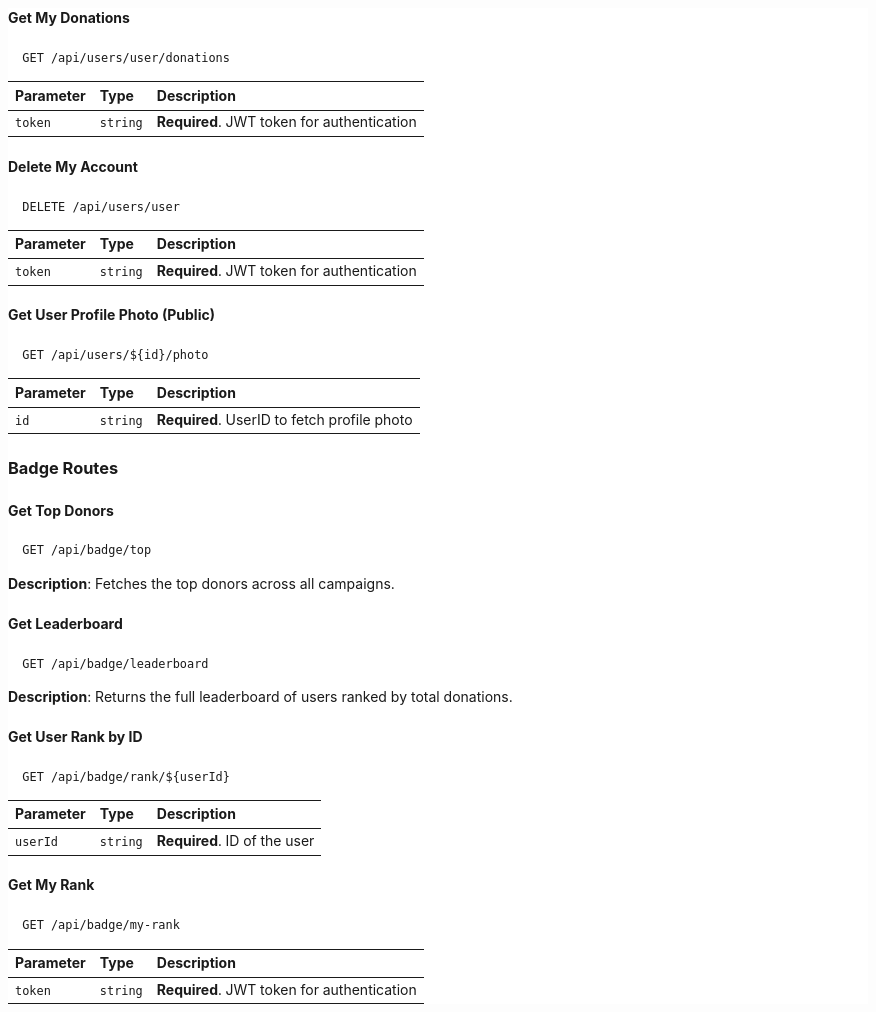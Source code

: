 #### Get My Donations
```http
  GET /api/users/user/donations
```
| Parameter | Type     | Description                |
| :-------- | :------- | :------------------------- |
| `token` | `string` | **Required**. JWT token for authentication |

#### Delete My Account
```http
  DELETE /api/users/user
```
| Parameter | Type     | Description                |
| :-------- | :------- | :------------------------- |
| `token` | `string` | **Required**. JWT token for authentication |

#### Get User Profile Photo (Public)
```http
  GET /api/users/${id}/photo
```
| Parameter | Type     | Description                |
| :-------- | :------- | :------------------------- |
| `id` | `string` | **Required**. UserID to fetch profile photo |

### Badge Routes

#### Get Top Donors
```http
  GET /api/badge/top
```
**Description**: Fetches the top donors across all campaigns.

#### Get Leaderboard
```http
  GET /api/badge/leaderboard
```
**Description**: Returns the full leaderboard of users ranked by total donations.

#### Get User Rank by ID
```http
  GET /api/badge/rank/${userId}
```
| Parameter | Type     | Description                |
| :-------- | :------- | :------------------------- |
| `userId` | `string` | **Required**. ID of the user |

#### Get My Rank
```http
  GET /api/badge/my-rank
```
| Parameter | Type     | Description                |
| :-------- | :------- | :------------------------- |
| `token` | `string` | **Required**. JWT token for authentication |



